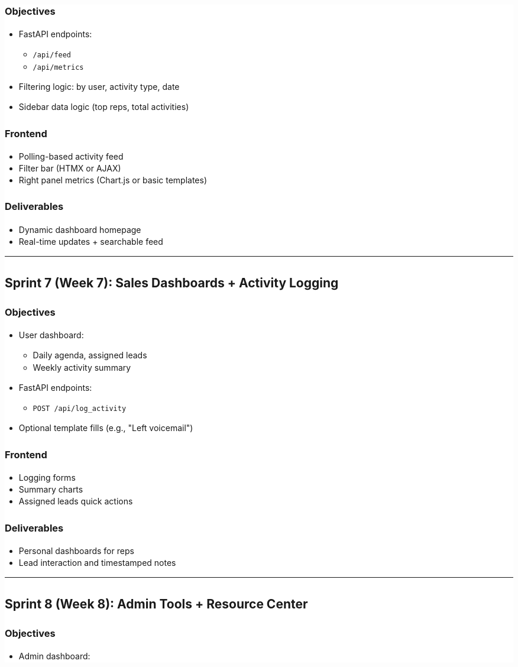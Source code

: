 ### Objectives

* FastAPI endpoints:

  * `/api/feed`
  * `/api/metrics`
* Filtering logic: by user, activity type, date
* Sidebar data logic (top reps, total activities)

### Frontend

* Polling-based activity feed
* Filter bar (HTMX or AJAX)
* Right panel metrics (Chart.js or basic templates)

### Deliverables

* Dynamic dashboard homepage
* Real-time updates + searchable feed

---

## Sprint 7 (Week 7): Sales Dashboards + Activity Logging

### Objectives

* User dashboard:

  * Daily agenda, assigned leads
  * Weekly activity summary
* FastAPI endpoints:

  * `POST /api/log_activity`
* Optional template fills (e.g., "Left voicemail")

### Frontend

* Logging forms
* Summary charts
* Assigned leads quick actions

### Deliverables

* Personal dashboards for reps
* Lead interaction and timestamped notes

---

## Sprint 8 (Week 8): Admin Tools + Resource Center

### Objectives

* Admin dashboard:

